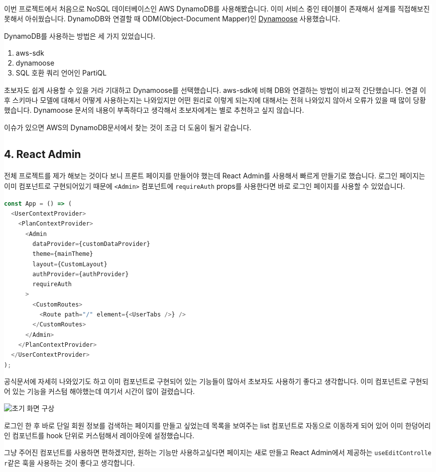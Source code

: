 이번 프로젝트에서 처음으로 NoSQL 데이터베이스인 AWS DynamoDB를 사용해봤습니다.
이미 서비스 중인 테이블이 존재해서 설계를 직접해보진 못해서 아쉬웠습니다.
DynamoDB와 연결할 때 ODM(Object-Document Mapper)인 [Dynamoose][dynamoose] 사용했습니다.

DynamoDB를 사용하는 방법은 세 가지 있었습니다.

1. aws-sdk
2. dynamoose
3. SQL 호환 쿼리 언어인 PartiQL

초보자도 쉽게 사용할 수 있을 거라 기대하고 Dynamoose를 선택했습니다.
aws-sdk에 비해 DB와 연결하는 방법이 비교적 간단했습니다.
연결 이후 스키마나 모델에 대해서 어떻게 사용하는지는 나와있지만
어떤 원리로 이렇게 되는지에 대해서는 전혀 나와있지 않아서 오류가 있을 때 많이 당황했습니다.
Dynamoose 문서의 내용이 부족하다고 생각해서 초보자에게는 별로 추천하고 싶지 않습니다.

이슈가 있으면 AWS의 DynamoDB문서에서 찾는 것이 조금 더 도움이 될거 같습니다.

## 4. React Admin

전체 프로젝트를 제가 해보는 것이다 보니 프론트 페이지를 만들어야 했는데 React Admin를 사용해서 빠르게 만들기로 했습니다.
로그인 페이지는 이미 컴포넌트로 구현되어있기 때문에 `<Admin>` 컴포넌트에
`requireAuth` props를 사용한다면 바로 로그인 페이지를 사용할 수 있었습니다.

```ts
const App = () => (
  <UserContextProvider>
    <PlanContextProvider>
      <Admin
        dataProvider={customDataProvider}
        theme={mainTheme}
        layout={CustomLayout}
        authProvider={authProvider}
        requireAuth
      >
        <CustomRoutes>
          <Route path="/" element={<UserTabs />} />
        </CustomRoutes>
      </Admin>
    </PlanContextProvider>
  </UserContextProvider>
);
```

공식문서에 자세히 나와있기도 하고 이미 컴포넌트로 구현되어 있는 기능들이 많아서 초보자도 사용하기 좋다고 생각합니다.
이미 컴포넌트로 구현되어 있는 기능을 커스텀 해야했는데 여기서 시간이 많이 걸렸습니다.

![초기 화면 구상](https://github.com/Zamoca42/blog/assets/96982072/64e02594-2a2f-43a2-b6e5-99c25f722ca2)

로그인 한 후 바로 단일 회원 정보를 검색하는 페이지를 만들고 싶었는데
목록을 보여주는 list 컴포넌트로 자동으로 이동하게 되어 있어 이미 한덩어리인 컴포넌트를 hook 단위로 커스텀해서
레이아웃에 설정했습니다.

그냥 주어진 컴포넌트를 사용하면 편하겠지만, 원하는 기능만 사용하고싶다면 페이지는 새로 만들고
React Admin에서 제공하는 `useEditController`같은 훅을 사용하는 것이 좋다고 생각합니다.


[transformer]: https://github.com/typestack/class-transformer#class-transformer
[dynamoose]: https://dynamoosejs.com/getting_started/Introduction